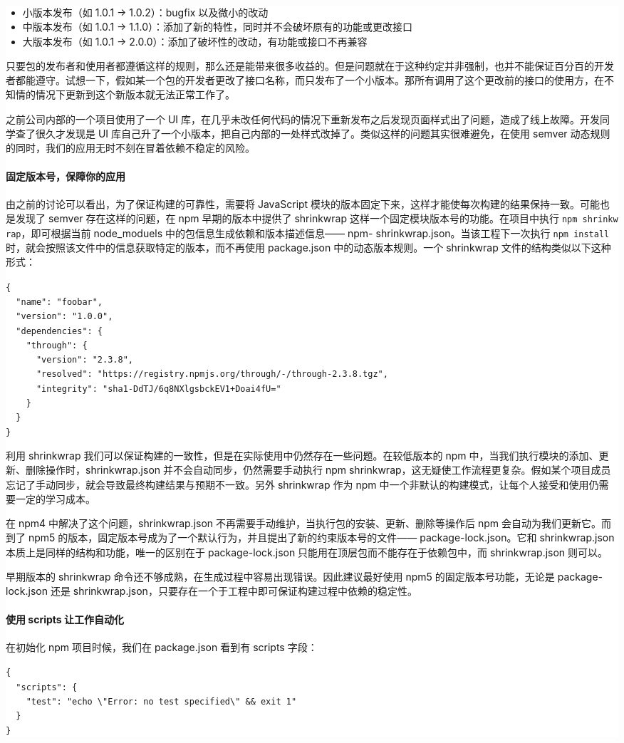   * 小版本发布（如 1.0.1 -> 1.0.2）：bugfix 以及微小的改动
  * 中版本发布（如 1.0.1 -> 1.1.0）：添加了新的特性，同时并不会破坏原有的功能或更改接口
  * 大版本发布（如 1.0.1 -> 2.0.0）：添加了破坏性的改动，有功能或接口不再兼容

只要包的发布者和使用者都遵循这样的规则，那么还是能带来很多收益的。但是问题就在于这种约定并非强制，也并不能保证百分百的开发者都能遵守。试想一下，假如某一个包的开发者更改了接口名称，而只发布了一个小版本。那所有调用了这个更改前的接口的使用方，在不知情的情况下更新到这个新版本就无法正常工作了。

之前公司内部的一个项目使用了一个 UI 库，在几乎未改任何代码的情况下重新发布之后发现页面样式出了问题，造成了线上故障。开发同学查了很久才发现是 UI
库自己升了一个小版本，把自己内部的一处样式改掉了。类似这样的问题其实很难避免，在使用 semver
动态规则的同时，我们的应用无时不刻在冒着依赖不稳定的风险。

#### 固定版本号，保障你的应用

由之前的讨论可以看出，为了保证构建的可靠性，需要将 JavaScript 模块的版本固定下来，这样才能使每次构建的结果保持一致。可能也是发现了 semver
存在这样的问题，在 npm 早期的版本中提供了 shrinkwrap 这样一个固定模块版本号的功能。在项目中执行 `npm
shrinkwrap`，即可根据当前 node_moduels 中的包信息生成依赖和版本描述信息—— npm-
shrinkwrap.json。当该工程下一次执行 `npm install` 时，就会按照该文件中的信息获取特定的版本，而不再使用
package.json 中的动态版本规则。一个 shrinkwrap 文件的结构类似以下这种形式：

    
    
    {
      "name": "foobar",
      "version": "1.0.0",
      "dependencies": {
        "through": {
          "version": "2.3.8",
          "resolved": "https://registry.npmjs.org/through/-/through-2.3.8.tgz",
          "integrity": "sha1-DdTJ/6q8NXlgsbckEV1+Doai4fU="
        }
      }
    }
    

利用 shrinkwrap 我们可以保证构建的一致性，但是在实际使用中仍然存在一些问题。在较低版本的 npm
中，当我们执行模块的添加、更新、删除操作时，shrinkwrap.json 并不会自动同步，仍然需要手动执行 npm
shrinkwrap，这无疑使工作流程更复杂。假如某个项目成员忘记了手动同步，就会导致最终构建结果与预期不一致。另外 shrinkwrap 作为 npm
中一个非默认的构建模式，让每个人接受和使用仍需要一定的学习成本。

在 npm4 中解决了这个问题，shrinkwrap.json 不再需要手动维护，当执行包的安装、更新、删除等操作后 npm 会自动为我们更新它。而到了
npm5 的版本，固定版本号成为了一个默认行为，并且提出了新的约束版本号的文件—— package-lock.json。它和 shrinkwrap.json
本质上是同样的结构和功能，唯一的区别在于 package-lock.json 只能用在顶层包而不能存在于依赖包中，而 shrinkwrap.json
则可以。

早期版本的 shrinkwrap 命令还不够成熟，在生成过程中容易出现错误。因此建议最好使用 npm5 的固定版本号功能，无论是 package-
lock.json 还是 shrinkwrap.json，只要存在一个于工程中即可保证构建过程中依赖的稳定性。

#### 使用 scripts 让工作自动化

在初始化 npm 项目时候，我们在 package.json 看到有 scripts 字段：

    
    
    {
      "scripts": {
        "test": "echo \"Error: no test specified\" && exit 1"
      }
    }
    